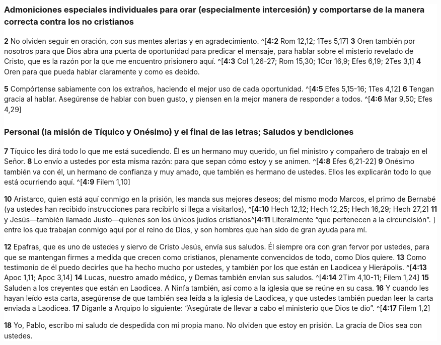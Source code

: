 
### Admoniciones especiales individuales para orar (especialmente intercesión) y comportarse de la manera correcta contra los no cristianos
**2** No olviden seguir en oración, con sus mentes alertas y en agradecimiento. ^[**4:2** Rom 12,12; 1Tes 5,17] **3** Oren también por nosotros para que Dios abra una puerta de oportunidad para predicar el mensaje, para hablar sobre el misterio revelado de Cristo, que es la razón por la que me encuentro prisionero aquí. ^[**4:3** Col 1,26-27; Rom 15,30; 1Cor 16,9; Efes 6,19; 2Tes 3,1] **4** Oren para que pueda hablar claramente y como es debido. 
 

**5** Compórtense sabiamente con los extraños, haciendo el mejor uso de cada oportunidad. ^[**4:5** Efes 5,15-16; 1Tes 4,12] **6** Tengan gracia al hablar. Asegúrense de hablar con buen gusto, y piensen en la mejor manera de responder a todos. ^[**4:6** Mar 9,50; Efes 4,29] 
 

### Personal (la misión de Tíquico y Onésimo) y el final de las letras; Saludos y bendiciones
**7** Tíquico les dirá todo lo que me está sucediendo. Él es un hermano muy querido, un fiel ministro y compañero de trabajo en el Señor. **8** Lo envío a ustedes por esta misma razón: para que sepan cómo estoy y se animen. ^[**4:8** Efes 6,21-22] **9** Onésimo también va con él, un hermano de confianza y muy amado, que también es hermano de ustedes. Ellos les explicarán todo lo que está ocurriendo aquí. ^[**4:9** Filem 1,10] 
 

**10** Aristarco, quien está aquí conmigo en la prisión, les manda sus mejores deseos; del mismo modo Marcos, el primo de Bernabé (ya ustedes han recibido instrucciones para recibirlo si llega a visitarlos), ^[**4:10** Hech 12,12; Hech 12,25; Hech 16,29; Hech 27,2] **11** y Jesús—también llamado Justo—quienes son los únicos judíos cristianos^[**4:11** Literalmente “que pertenecen a la circuncisión”. ] entre los que trabajan conmigo aquí por el reino de Dios, y son hombres que han sido de gran ayuda para mí. 
 

**12** Epafras, que es uno de ustedes y siervo de Cristo Jesús, envía sus saludos. Él siempre ora con gran fervor por ustedes, para que se mantengan firmes a medida que crecen como cristianos, plenamente convencidos de todo, como Dios quiere. **13** Como testimonio de él puedo decirles que ha hecho mucho por ustedes, y también por los que están en Laodicea y Hierápolis. ^[**4:13** Apoc 1,11; Apoc 3,14] **14** Lucas, nuestro amado médico, y Demas también envían sus saludos. ^[**4:14** 2Tim 4,10-11; Filem 1,24] **15** Saluden a los creyentes que están en Laodicea. A Ninfa también, así como a la iglesia que se reúne en su casa. **16** Y cuando les hayan leído esta carta, asegúrense de que también sea leída a la iglesia de Laodicea, y que ustedes también puedan leer la carta enviada a Laodicea. **17** Díganle a Arquipo lo siguiente: “Asegúrate de llevar a cabo el ministerio que Dios te dio”. ^[**4:17** Filem 1,2] 
  

**18** Yo, Pablo, escribo mi saludo de despedida con mi propia mano. No olviden que estoy en prisión. La gracia de Dios sea con ustedes. 